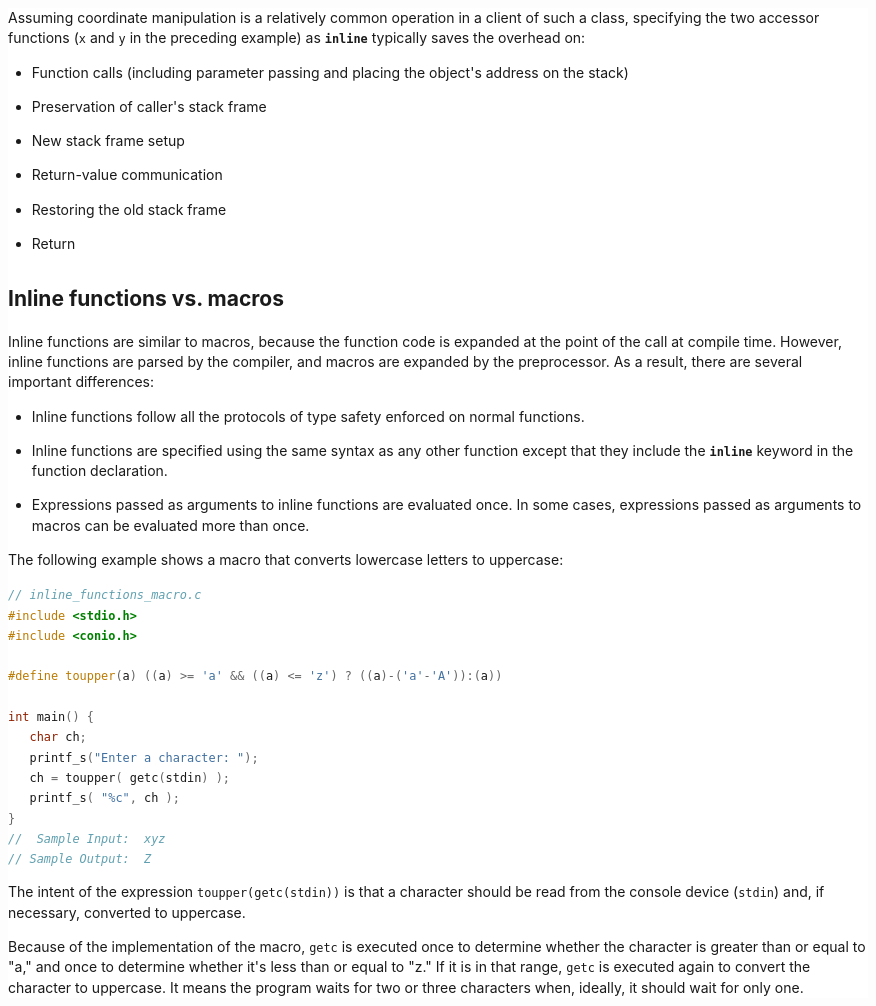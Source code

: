 ```cpp
```

Assuming coordinate manipulation is a relatively common operation in a client of such a class, specifying the two accessor functions (`x` and `y` in the preceding example) as **`inline`** typically saves the overhead on:

- Function calls (including parameter passing and placing the object's address on the stack)

- Preservation of caller's stack frame

- New stack frame setup

- Return-value communication

- Restoring the old stack frame

- Return

## Inline functions vs. macros

Inline functions are similar to macros, because the function code is expanded at the point of the call at compile time. However, inline functions are parsed by the compiler, and macros are expanded by the preprocessor. As a result, there are several important differences:

- Inline functions follow all the protocols of type safety enforced on normal functions.

- Inline functions are specified using the same syntax as any other function except that they include the **`inline`** keyword in the function declaration.

- Expressions passed as arguments to inline functions are evaluated once. In some cases, expressions passed as arguments to macros can be evaluated more than once.

The following example shows a macro that converts lowercase letters to uppercase:

```cpp
// inline_functions_macro.c
#include <stdio.h>
#include <conio.h>

#define toupper(a) ((a) >= 'a' && ((a) <= 'z') ? ((a)-('a'-'A')):(a))

int main() {
   char ch;
   printf_s("Enter a character: ");
   ch = toupper( getc(stdin) );
   printf_s( "%c", ch );
}
//  Sample Input:  xyz
// Sample Output:  Z
```

The intent of the expression `toupper(getc(stdin))` is that a character should be read from the console device (`stdin`) and, if necessary, converted to uppercase.

Because of the implementation of the macro, `getc` is executed once to determine whether the character is greater than or equal to "a," and once to determine whether it's less than or equal to "z." If it is in that range, `getc` is executed again to convert the character to uppercase. It means the program waits for two or three characters when, ideally, it should wait for only one.

